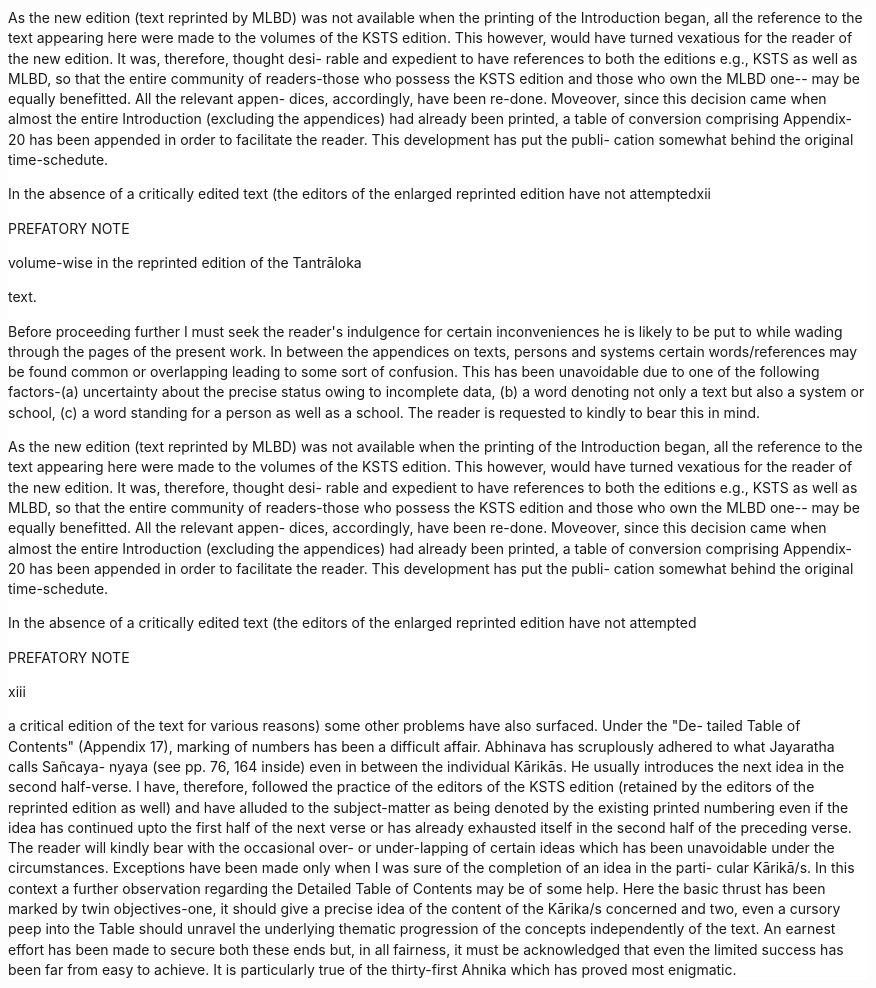 As the new edition (text reprinted by MLBD) was not available when the printing of the Introduction began, all the reference to the text appearing here were made to the volumes of the KSTS edition. This however, would have turned vexatious for the reader of the new edition. It was, therefore, thought desi- rable and expedient to have references to both the editions e.g., KSTS as well as MLBD, so that the entire community of readers-those who possess the KSTS edition and those who own the MLBD one-- may be equally benefitted. All the relevant appen- dices, accordingly, have been re-done. Moveover, since this decision came when almost the entire Introduction (excluding the appendices) had already been printed, a table of conversion comprising Appendix-20 has been appended in order to facilitate the reader. This development has put the publi- cation somewhat behind the original time-schedute. 

In the absence of a critically edited text (the editors of the enlarged reprinted edition have not attemptedxii 

PREFATORY NOTE 

volume-wise in the reprinted edition of the Tantrāloka 

text. 

Before proceeding further I must seek the reader's indulgence for certain inconveniences he is likely to be put to while wading through the pages of the present work. In between the appendices on texts, persons and systems certain words/references may be found common or overlapping leading to some sort of confusion. This has been unavoidable due to one of the following factors-(a) uncertainty about the precise status owing to incomplete data, (b) a word denoting not only a text but also a system or school, (c) a word standing for a person as well as a school. The reader is requested to kindly to bear this in mind. 

As the new edition (text reprinted by MLBD) was not available when the printing of the Introduction began, all the reference to the text appearing here were made to the volumes of the KSTS edition. This however, would have turned vexatious for the reader of the new edition. It was, therefore, thought desi- rable and expedient to have references to both the editions e.g., KSTS as well as MLBD, so that the entire community of readers-those who possess the KSTS edition and those who own the MLBD one-- may be equally benefitted. All the relevant appen- dices, accordingly, have been re-done. Moveover, since this decision came when almost the entire Introduction (excluding the appendices) had already been printed, a table of conversion comprising Appendix-20 has been appended in order to facilitate the reader. This development has put the publi- cation somewhat behind the original time-schedute. 

In the absence of a critically edited text (the editors of the enlarged reprinted edition have not attempted 

PREFATORY NOTE 

xiii 

a critical edition of the text for various reasons) some other problems have also surfaced. Under the "De- tailed Table of Contents" (Appendix 17), marking of numbers has been a difficult affair. Abhinava has scruplously adhered to what Jayaratha calls Sañcaya- nyaya (see pp. 76, 164 inside) even in between the individual Kārikās. He usually introduces the next idea in the second half-verse. I have, therefore, followed the practice of the editors of the KSTS edition (retained by the editors of the reprinted edition as well) and have alluded to the subject-matter as being denoted by the existing printed numbering even if the idea has continued upto the first half of the next verse or has already exhausted itself in the second half of the preceding verse. The reader will kindly bear with the occasional over- or under-lapping of certain ideas which has been unavoidable under the circumstances. Exceptions have been made only when I was sure of the completion of an idea in the parti- cular Kārikā/s. In this context a further observation regarding the Detailed Table of Contents may be of some help. Here the basic thrust has been marked by twin objectives-one, it should give a precise idea of the content of the Kārika/s concerned and two, even a cursory peep into the Table should unravel the underlying thematic progression of the concepts independently of the text. An earnest effort has been made to secure both these ends but, in all fairness, it must be acknowledged that even the limited success has been far from easy to achieve. It is particularly true of the thirty-first Ahnika which has proved most enigmatic. 
